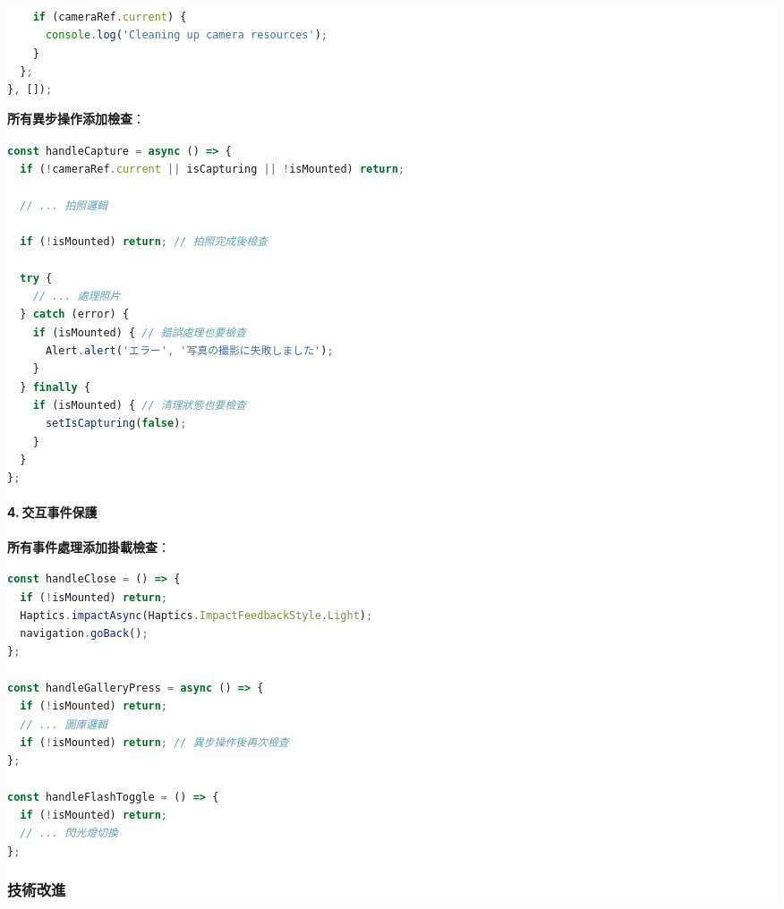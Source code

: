 ```typescript
    if (cameraRef.current) {
      console.log('Cleaning up camera resources');
    }
  };
}, []);
```

**所有異步操作添加檢查**：
```typescript
const handleCapture = async () => {
  if (!cameraRef.current || isCapturing || !isMounted) return;
  
  // ... 拍照邏輯
  
  if (!isMounted) return; // 拍照完成後檢查
  
  try {
    // ... 處理照片
  } catch (error) {
    if (isMounted) { // 錯誤處理也要檢查
      Alert.alert('エラー', '写真の撮影に失敗しました');
    }
  } finally {
    if (isMounted) { // 清理狀態也要檢查
      setIsCapturing(false);
    }
  }
};
```

#### 4. 交互事件保護

**所有事件處理添加掛載檢查**：
```typescript
const handleClose = () => {
  if (!isMounted) return;
  Haptics.impactAsync(Haptics.ImpactFeedbackStyle.Light);
  navigation.goBack();
};

const handleGalleryPress = async () => {
  if (!isMounted) return;
  // ... 圖庫邏輯
  if (!isMounted) return; // 異步操作後再次檢查
};

const handleFlashToggle = () => {
  if (!isMounted) return;
  // ... 閃光燈切換
};
```

### 技術改進
